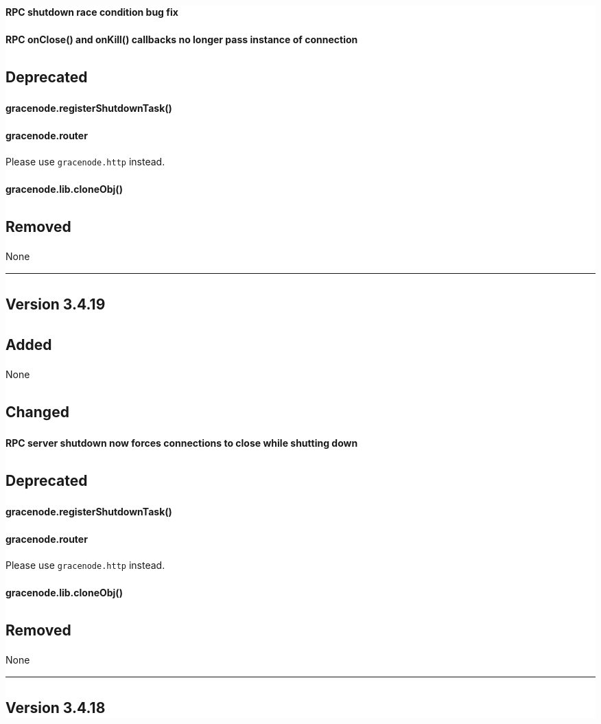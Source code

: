 #### RPC shutdown race condition bug fix

#### RPC onClose() and onKill() callbacks no longer pass instance of connection

## Deprecated

#### gracenode.registerShutdownTask()

#### gracenode.router

Please use `gracenode.http` instead.

#### gracenode.lib.cloneObj()

## Removed

None

***

## Version 3.4.19

## Added

None

## Changed

#### RPC server shutdown now forces connections to close while shutting down

## Deprecated

#### gracenode.registerShutdownTask()

#### gracenode.router

Please use `gracenode.http` instead.

#### gracenode.lib.cloneObj()

## Removed

None

***

## Version 3.4.18
